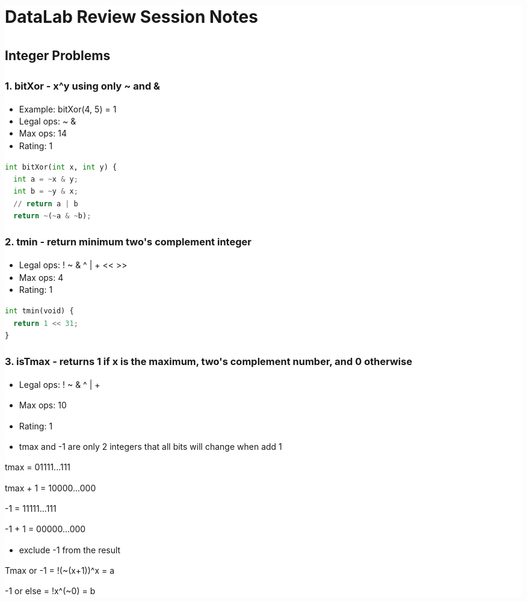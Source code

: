 
# DataLab Review Session Notes

## Integer Problems

### 1. bitXor - x^y using only ~ and &
 *   Example: bitXor(4, 5) = 1
 *   Legal ops: ~ &
 *   Max ops: 14
 *   Rating: 1


```python
int bitXor(int x, int y) {
  int a = ~x & y;
  int b = ~y & x;
  // return a | b
  return ~(~a & ~b);

```

 ### 2. tmin - return minimum two's complement integer 
 *   Legal ops: ! ~ & ^ | + << >>
 *   Max ops: 4
 *   Rating: 1


```python
int tmin(void) {
  return 1 << 31;
}
```

 ### 3. isTmax - returns 1 if x is the maximum, two's complement number, and 0 otherwise 
 *   Legal ops: ! ~ & ^ | +
 *   Max ops: 10
 *   Rating: 1

* tmax and -1 are only 2 integers that all bits will change when add 1

tmax = 01111...111 

tmax + 1 = 10000...000


-1 = 11111...111 

-1 + 1 = 00000...000

* exclude -1 from the result


Tmax or -1 = !(~(x+1))^x = a

-1 or else = !x^(~0) = b
